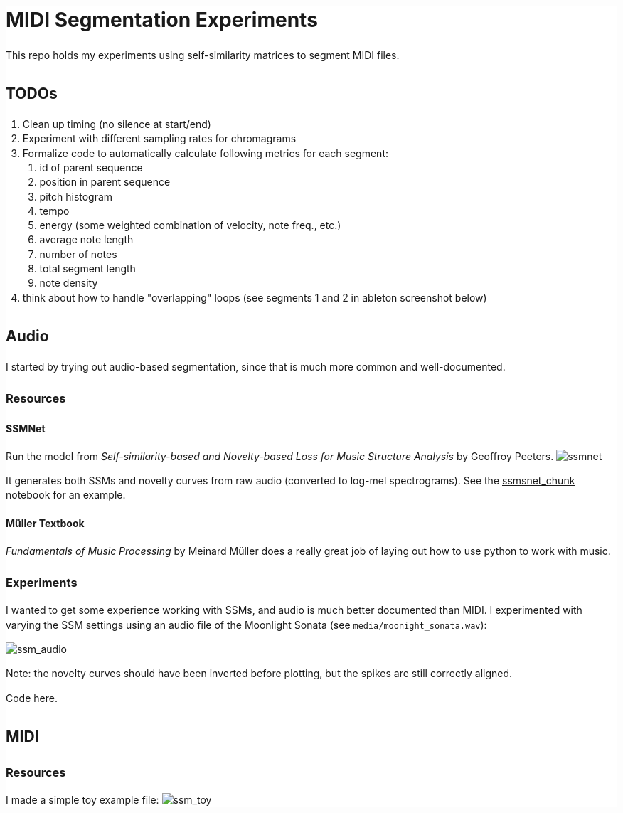 # MIDI Segmentation Experiments
This repo holds my experiments using self-similarity matrices to segment MIDI files.

## TODOs

1. Clean up timing (no silence at start/end)
2. Experiment with different sampling rates for chromagrams
3. Formalize code to automatically calculate following metrics for each segment:
   1. id of parent sequence
   2. position in parent sequence
   3. pitch histogram
   4. tempo
   5. energy (some weighted combination of velocity, note freq., etc.)
   6. average note length
   7. number of notes
   8. total segment length
   9. note density
4. think about how to handle "overlapping" loops (see segments 1 and 2 in ableton screenshot below)

## Audio
I started by trying out audio-based segmentation, since that is much more common and well-documented.

### Resources
#### SSMNet
Run the model from *Self-similarity-based and Novelty-based Loss for Music Structure Analysis* by Geoffroy Peeters.
<img width="1008" alt="ssmnet" src="https://github.com/finlaymiller/ssm/assets/31632894/76d86472-5f81-4d0a-9191-6254c47269f1">

It generates both SSMs and novelty curves from raw audio (converted to log-mel spectrograms). See the [ssmsnet_chunk](ssmnet_chunk.ipynb) notebook for an example.

#### Müller Textbook
[*Fundamentals of Music Processing*](https://www.audiolabs-erlangen.de/resources/MIR/FMP/C0/C0.html) by Meinard Müller does a really great job of laying out how to use python to work with music.

### Experiments
I wanted to get some experience working with SSMs, and audio is much better documented than MIDI. I experimented with varying the SSM settings using an audio file of the Moonlight Sonata (see `media/moonight_sonata.wav`):

<img width="860" alt="ssm_audio" src="https://github.com/finlaymiller/ssm/assets/31632894/e84c4dd4-48ec-43cd-aea8-3cf09df63769">

Note: the novelty curves should have been inverted before plotting, but the spikes are still correctly aligned.

Code [here](ssm_audio.ipynb).

## MIDI
### Resources
I made a simple toy example file:
<img width="1207" alt="ssm_toy" src="https://github.com/finlaymiller/ssm/assets/31632894/afcdc3e8-c885-4e26-acdf-f9c45d045388">
